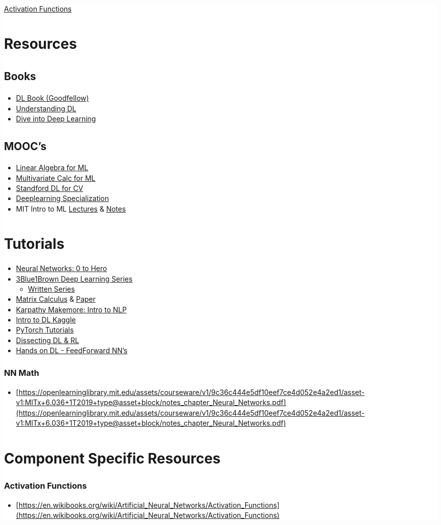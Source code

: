 [Activation Functions](./Neural%20Networks%20&%20Deep%20Learning/Activation%20Functions.md)

# Resources

## Books

- [DL Book (Goodfellow)](https://www.deeplearningbook.org/)
- [Understanding DL](https://udlbook.github.io/udlbook/)
- [Dive into Deep Learning](https://d2l.ai/index.html)

## MOOC’s

- [Linear Algebra for ML](https://www.coursera.org/learn/linear-algebra-machine-learning?specialization=mathematics-machine-learning)
- [Multivariate Calc for ML](https://www.coursera.org/learn/multivariate-calculus-machine-learning?specialization=mathematics-machine-learning)
- [Standford DL for CV](http://cs231n.stanford.edu/)
- [Deeplearning Specialization](https://www.coursera.org/specializations/deep-learning)
- MIT Intro to ML [Lectures](https://openlearninglibrary.mit.edu/courses/course-v1:MITx+6.036+1T2019/courseware/Week6/neural_networks/?activate_block_id=block-v1%3AMITx%2B6.036%2B1T2019%2Btype%40sequential%2Bblock%40neural_networks) & [Notes](https://openlearninglibrary.mit.edu/assets/courseware/v1/9c36c444e5df10eef7ce4d052e4a2ed1/asset-v1:MITx+6.036+1T2019+type@asset+block/notes_chapter_Neural_Networks.pdf)

# Tutorials

- [Neural Networks: 0 to Hero](https://karpathy.ai/zero-to-hero.html)
- [3Blue1Brown Deep Learning Series](https://www.youtube.com/watch?v=aircAruvnKk)
    - [Written Series](https://www.3blue1brown.com/topics/neural-networks)
- [Matrix Calculus](https://explained.ai/matrix-calculus/) & [Paper](https://arxiv.org/pdf/1802.01528.pdf)
- [Karpathy Makemore: Intro to NLP](https://www.youtube.com/watch?v=PaCmpygFfXo)
- [Intro to DL Kaggle](https://www.kaggle.com/learn/intro-to-deep-learning)
- [PyTorch Tutorials](https://uvadlc-notebooks.readthedocs.io/en/latest/tutorial_notebooks/tutorial2/Introduction_to_PyTorch.html)
- [Dissecting DL & RL](https://mpatacchiola.github.io/blog/2018/12/28/dissecting-reinforcement-learning-8.html)
- [Hands on DL - FeedForward NN’s](https://training.galaxyproject.org/training-material/topics/statistics/tutorials/FNN/tutorial.html)

### NN Math

- [https://openlearninglibrary.mit.edu/assets/courseware/v1/9c36c444e5df10eef7ce4d052e4a2ed1/asset-v1:MITx+6.036+1T2019+type@asset+block/notes_chapter_Neural_Networks.pdf](https://openlearninglibrary.mit.edu/assets/courseware/v1/9c36c444e5df10eef7ce4d052e4a2ed1/asset-v1:MITx+6.036+1T2019+type@asset+block/notes_chapter_Neural_Networks.pdf)

# Component Specific Resources

### Activation Functions

- [https://en.wikibooks.org/wiki/Artificial_Neural_Networks/Activation_Functions](https://en.wikibooks.org/wiki/Artificial_Neural_Networks/Activation_Functions)